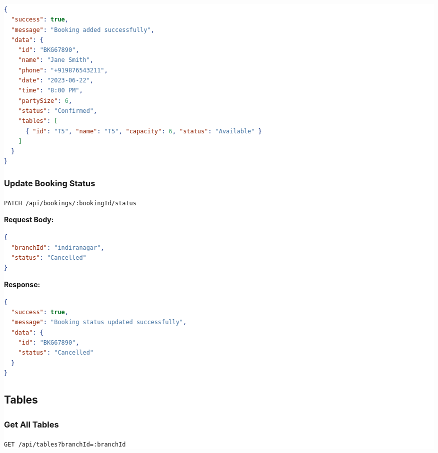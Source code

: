 ```json
{
  "success": true,
  "message": "Booking added successfully",
  "data": {
    "id": "BKG67890",
    "name": "Jane Smith",
    "phone": "+919876543211",
    "date": "2023-06-22",
    "time": "8:00 PM",
    "partySize": 6,
    "status": "Confirmed",
    "tables": [
      { "id": "T5", "name": "T5", "capacity": 6, "status": "Available" }
    ]
  }
}
```

### Update Booking Status

```
PATCH /api/bookings/:bookingId/status
```

**Request Body:**

```json
{
  "branchId": "indiranagar",
  "status": "Cancelled"
}
```

**Response:**

```json
{
  "success": true,
  "message": "Booking status updated successfully",
  "data": {
    "id": "BKG67890",
    "status": "Cancelled"
  }
}
```

## Tables

### Get All Tables

```
GET /api/tables?branchId=:branchId
```
